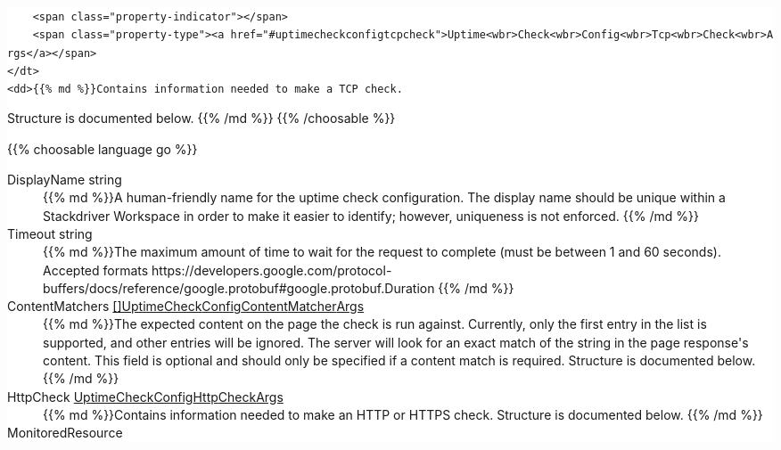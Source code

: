         <span class="property-indicator"></span>
        <span class="property-type"><a href="#uptimecheckconfigtcpcheck">Uptime<wbr>Check<wbr>Config<wbr>Tcp<wbr>Check<wbr>Args</a></span>
    </dt>
    <dd>{{% md %}}Contains information needed to make a TCP check.
Structure is documented below.
{{% /md %}}</dd></dl>
{{% /choosable %}}

{{% choosable language go %}}
<dl class="resources-properties"><dt class="property-required"
            title="Required">
        <span id="displayname_go">
<a href="#displayname_go" style="color: inherit; text-decoration: inherit;">Display<wbr>Name</a>
</span>
        <span class="property-indicator"></span>
        <span class="property-type">string</span>
    </dt>
    <dd>{{% md %}}A human-friendly name for the uptime check configuration. The display name should be unique within a Stackdriver Workspace in order to make it easier to identify; however, uniqueness is not enforced.
{{% /md %}}</dd><dt class="property-required"
            title="Required">
        <span id="timeout_go">
<a href="#timeout_go" style="color: inherit; text-decoration: inherit;">Timeout</a>
</span>
        <span class="property-indicator"></span>
        <span class="property-type">string</span>
    </dt>
    <dd>{{% md %}}The maximum amount of time to wait for the request to complete (must be between 1 and 60 seconds). Accepted formats https://developers.google.com/protocol-buffers/docs/reference/google.protobuf#google.protobuf.Duration
{{% /md %}}</dd><dt class="property-optional"
            title="Optional">
        <span id="contentmatchers_go">
<a href="#contentmatchers_go" style="color: inherit; text-decoration: inherit;">Content<wbr>Matchers</a>
</span>
        <span class="property-indicator"></span>
        <span class="property-type"><a href="#uptimecheckconfigcontentmatcher">[]Uptime<wbr>Check<wbr>Config<wbr>Content<wbr>Matcher<wbr>Args</a></span>
    </dt>
    <dd>{{% md %}}The expected content on the page the check is run against. Currently, only the first entry in the list is supported, and other entries will be ignored. The server will look for an exact match of the string in the page response's content. This field is optional and should only be specified if a content match is required.
Structure is documented below.
{{% /md %}}</dd><dt class="property-optional"
            title="Optional">
        <span id="httpcheck_go">
<a href="#httpcheck_go" style="color: inherit; text-decoration: inherit;">Http<wbr>Check</a>
</span>
        <span class="property-indicator"></span>
        <span class="property-type"><a href="#uptimecheckconfighttpcheck">Uptime<wbr>Check<wbr>Config<wbr>Http<wbr>Check<wbr>Args</a></span>
    </dt>
    <dd>{{% md %}}Contains information needed to make an HTTP or HTTPS check.
Structure is documented below.
{{% /md %}}</dd><dt class="property-optional"
            title="Optional">
        <span id="monitoredresource_go">
<a href="#monitoredresource_go" style="color: inherit; text-decoration: inherit;">Monitored<wbr>Resource</a>
</span>